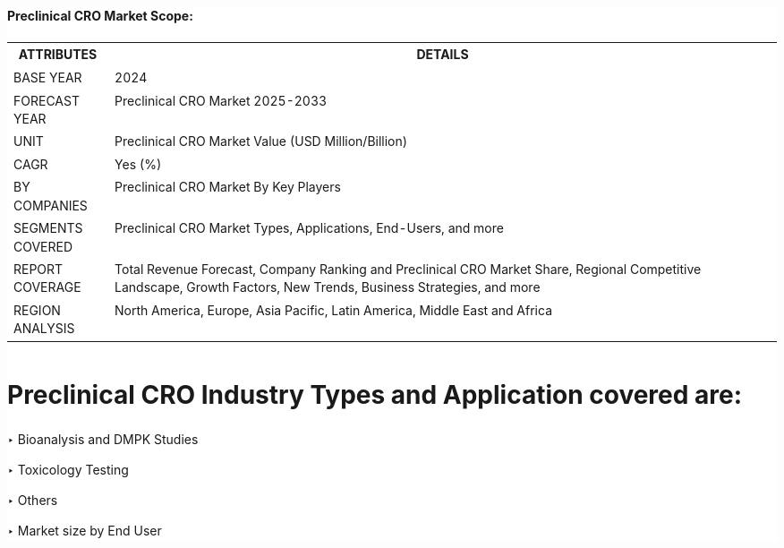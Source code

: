<h4>Preclinical CRO Market Scope:</h4>
<table>
<tr>
<th>ATTRIBUTES</th>
<th>DETAILS</th>
</tr>
<tr>
<td>BASE YEAR</td>
<td>2024</td>
</tr>
<tr>
<td>FORECAST YEAR</td>
<td>Preclinical CRO Market 2025-2033</td>
</tr>
<tr>
<td>UNIT</td>
<td>Preclinical CRO Market Value (USD Million/Billion)</td>
<tr>
<td>CAGR</td>
<td>Yes (%)</td>
</tr>
</tr>
<tr>
<td>BY COMPANIES</td>
<td>Preclinical CRO Market By Key Players</td>
</tr>
<tr>
<td>SEGMENTS COVERED</td>
<td>Preclinical CRO Market Types, Applications, End-Users, and more</td>
</tr>
<tr>
<td>REPORT COVERAGE</td>
<td>Total Revenue Forecast, Company Ranking and Preclinical CRO Market Share, Regional Competitive Landscape, Growth Factors, New Trends, Business Strategies, and more</td>
</tr>
<tr>
<td>REGION ANALYSIS</td>
<td>North America, Europe, Asia Pacific, Latin America, Middle East and Africa</td>
</tr>
</table>

# <strong>Preclinical CRO Industry Types and Application covered are:</strong>

‣ Bioanalysis and DMPK Studies

   ‣ Toxicology Testing

   ‣ Others

‣ Market size by End User
